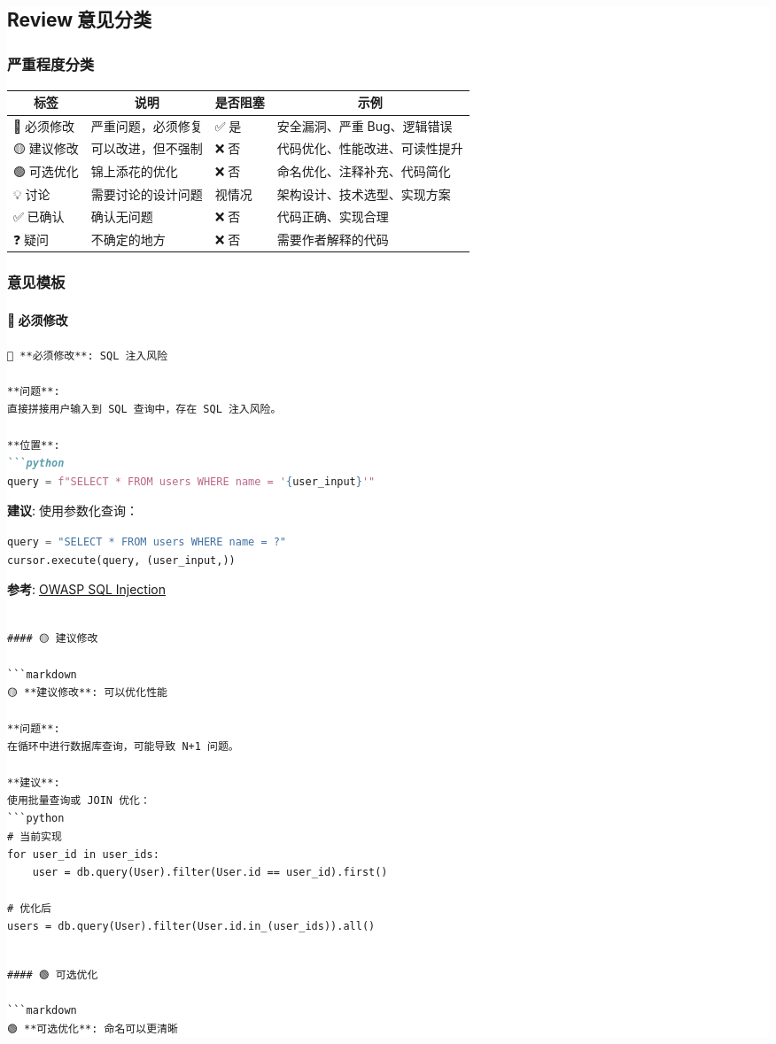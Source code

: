 ## Review 意见分类

### 严重程度分类

| 标签 | 说明 | 是否阻塞 | 示例 |
|------|------|---------|------|
| 🔴 必须修改 | 严重问题，必须修复 | ✅ 是 | 安全漏洞、严重 Bug、逻辑错误 |
| 🟡 建议修改 | 可以改进，但不强制 | ❌ 否 | 代码优化、性能改进、可读性提升 |
| 🟢 可选优化 | 锦上添花的优化 | ❌ 否 | 命名优化、注释补充、代码简化 |
| 💡 讨论 | 需要讨论的设计问题 | 视情况 | 架构设计、技术选型、实现方案 |
| ✅ 已确认 | 确认无问题 | ❌ 否 | 代码正确、实现合理 |
| ❓ 疑问 | 不确定的地方 | ❌ 否 | 需要作者解释的代码 |

### 意见模板

#### 🔴 必须修改

```markdown
🔴 **必须修改**: SQL 注入风险

**问题**:
直接拼接用户输入到 SQL 查询中，存在 SQL 注入风险。

**位置**:
```python
query = f"SELECT * FROM users WHERE name = '{user_input}'"
```

**建议**:
使用参数化查询：
```python
query = "SELECT * FROM users WHERE name = ?"
cursor.execute(query, (user_input,))
```

**参考**: [OWASP SQL Injection](https://owasp.org/www-community/attacks/SQL_Injection)
```

#### 🟡 建议修改

```markdown
🟡 **建议修改**: 可以优化性能

**问题**:
在循环中进行数据库查询，可能导致 N+1 问题。

**建议**:
使用批量查询或 JOIN 优化：
```python
# 当前实现
for user_id in user_ids:
    user = db.query(User).filter(User.id == user_id).first()

# 优化后
users = db.query(User).filter(User.id.in_(user_ids)).all()
```
```

#### 🟢 可选优化

```markdown
🟢 **可选优化**: 命名可以更清晰
```